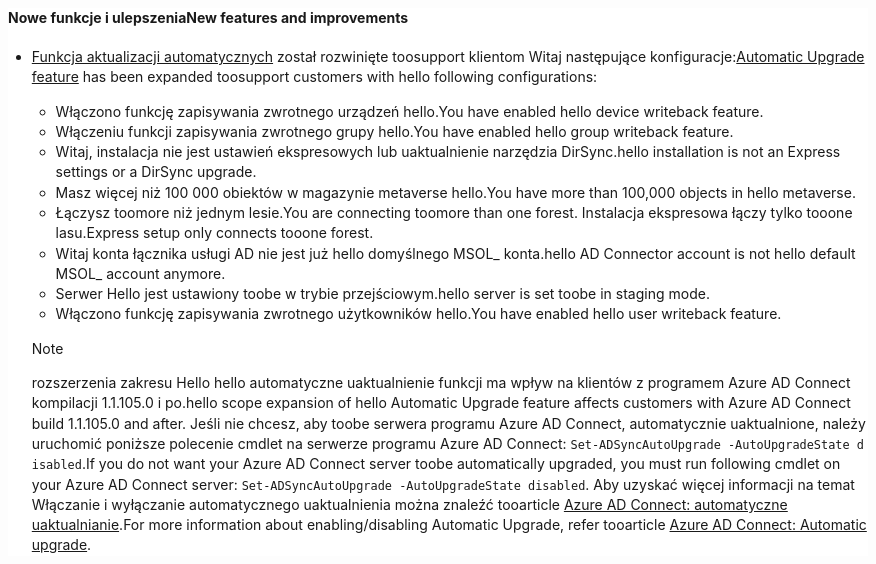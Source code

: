 #### <a name="new-features-and-improvements"></a><span data-ttu-id="52e29-139">Nowe funkcje i ulepszenia</span><span class="sxs-lookup"><span data-stu-id="52e29-139">New features and improvements</span></span>

* <span data-ttu-id="52e29-140">[Funkcja aktualizacji automatycznych](active-directory-aadconnect-feature-automatic-upgrade.md) został rozwinięte toosupport klientom Witaj następujące konfiguracje:</span><span class="sxs-lookup"><span data-stu-id="52e29-140">[Automatic Upgrade feature](active-directory-aadconnect-feature-automatic-upgrade.md) has been expanded toosupport customers with hello following configurations:</span></span>
  * <span data-ttu-id="52e29-141">Włączono funkcję zapisywania zwrotnego urządzeń hello.</span><span class="sxs-lookup"><span data-stu-id="52e29-141">You have enabled hello device writeback feature.</span></span>
  * <span data-ttu-id="52e29-142">Włączeniu funkcji zapisywania zwrotnego grupy hello.</span><span class="sxs-lookup"><span data-stu-id="52e29-142">You have enabled hello group writeback feature.</span></span>
  * <span data-ttu-id="52e29-143">Witaj, instalacja nie jest ustawień ekspresowych lub uaktualnienie narzędzia DirSync.</span><span class="sxs-lookup"><span data-stu-id="52e29-143">hello installation is not an Express settings or a DirSync upgrade.</span></span>
  * <span data-ttu-id="52e29-144">Masz więcej niż 100 000 obiektów w magazynie metaverse hello.</span><span class="sxs-lookup"><span data-stu-id="52e29-144">You have more than 100,000 objects in hello metaverse.</span></span>
  * <span data-ttu-id="52e29-145">Łączysz toomore niż jednym lesie.</span><span class="sxs-lookup"><span data-stu-id="52e29-145">You are connecting toomore than one forest.</span></span> <span data-ttu-id="52e29-146">Instalacja ekspresowa łączy tylko tooone lasu.</span><span class="sxs-lookup"><span data-stu-id="52e29-146">Express setup only connects tooone forest.</span></span>
  * <span data-ttu-id="52e29-147">Witaj konta łącznika usługi AD nie jest już hello domyślnego MSOL_ konta.</span><span class="sxs-lookup"><span data-stu-id="52e29-147">hello AD Connector account is not hello default MSOL_ account anymore.</span></span>
  * <span data-ttu-id="52e29-148">Serwer Hello jest ustawiony toobe w trybie przejściowym.</span><span class="sxs-lookup"><span data-stu-id="52e29-148">hello server is set toobe in staging mode.</span></span>
  * <span data-ttu-id="52e29-149">Włączono funkcję zapisywania zwrotnego użytkowników hello.</span><span class="sxs-lookup"><span data-stu-id="52e29-149">You have enabled hello user writeback feature.</span></span>
  
  >[!NOTE]
  ><span data-ttu-id="52e29-150">rozszerzenia zakresu Hello hello automatyczne uaktualnienie funkcji ma wpływ na klientów z programem Azure AD Connect kompilacji 1.1.105.0 i po.</span><span class="sxs-lookup"><span data-stu-id="52e29-150">hello scope expansion of hello Automatic Upgrade feature affects customers with Azure AD Connect build 1.1.105.0 and after.</span></span> <span data-ttu-id="52e29-151">Jeśli nie chcesz, aby toobe serwera programu Azure AD Connect, automatycznie uaktualnione, należy uruchomić poniższe polecenie cmdlet na serwerze programu Azure AD Connect: `Set-ADSyncAutoUpgrade -AutoUpgradeState disabled`.</span><span class="sxs-lookup"><span data-stu-id="52e29-151">If you do not want your Azure AD Connect server toobe automatically upgraded, you must run following cmdlet on your Azure AD Connect server: `Set-ADSyncAutoUpgrade -AutoUpgradeState disabled`.</span></span> <span data-ttu-id="52e29-152">Aby uzyskać więcej informacji na temat Włączanie i wyłączanie automatycznego uaktualnienia można znaleźć tooarticle [Azure AD Connect: automatyczne uaktualnianie](active-directory-aadconnect-feature-automatic-upgrade.md).</span><span class="sxs-lookup"><span data-stu-id="52e29-152">For more information about enabling/disabling Automatic Upgrade, refer tooarticle [Azure AD Connect: Automatic upgrade](active-directory-aadconnect-feature-automatic-upgrade.md).</span></span>

